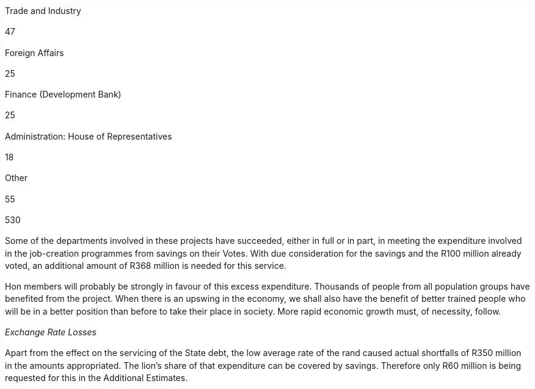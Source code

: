 <td><p>Trade and Industry</p></td>

<td><p>47</p></td>

</tr>

<tr>

<td><p>Foreign Affairs</p></td>

<td><p>25</p></td>

</tr>

<tr>

<td><p>Finance (Development Bank)</p></td>

<td><p>25</p></td>

</tr>

<tr>

<td><p>Administration: House of Representatives</p></td>

<td><p> 18</p></td>

</tr>

<tr>

<td><p>Other</p></td>

<td><p> 55</p></td>

</tr>

<tr>

<td><p></p></td>

<td><p>530</p></td>

</tr>

</table>

<p>Some of the departments involved in these projects have succeeded, either in full or in part, in meeting the expenditure involved in the job-creation programmes from savings <span class="col_1115-1116" refersTo="page_0595"/>on their Votes. With due consideration for the savings and the R100 million already voted, an additional amount of R368 million is needed for this service.</p>

<p>Hon members will probably be strongly in favour of this excess expenditure. Thousands of people from all population groups have benefited from the project. When there is an upswing in the economy, we shall also have the benefit of better trained people who will be in a better position than before to take their place in society. More rapid economic growth must, of necessity, follow.</p>

<p><i>Exchange Rate Losses</i></p>

<p>Apart from the effect on the servicing of the State debt, the low average rate of the rand caused actual shortfalls of R350 million in the amounts appropriated. The lion&#x2019;s share of that expenditure can be covered by savings. Therefore only R60 million is being requested for this in the Additional Estimates.</p>
